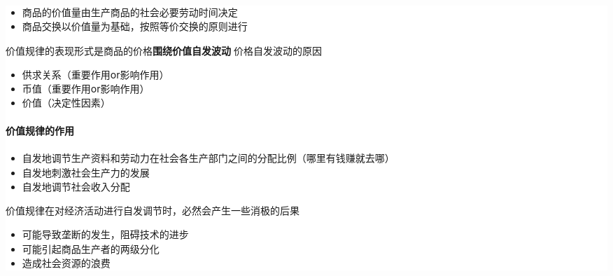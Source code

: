 * 商品的价值量由生产商品的社会必要劳动时间决定
* 商品交换以价值量为基础，按照等价交换的原则进行

价值规律的表现形式是商品的价格**围绕价值自发波动**
价格自发波动的原因

* 供求关系（重要作用or影响作用）
* 币值（重要作用or影响作用）
* 价值（决定性因素）

#### 价值规律的作用
* 自发地调节生产资料和劳动力在社会各生产部门之间的分配比例（哪里有钱赚就去哪）
* 自发地刺激社会生产力的发展
* 自发地调节社会收入分配

价值规律在对经济活动进行自发调节时，必然会产生一些消极的后果

* 可能导致垄断的发生，阻碍技术的进步
* 可能引起商品生产者的两级分化
* 造成社会资源的浪费